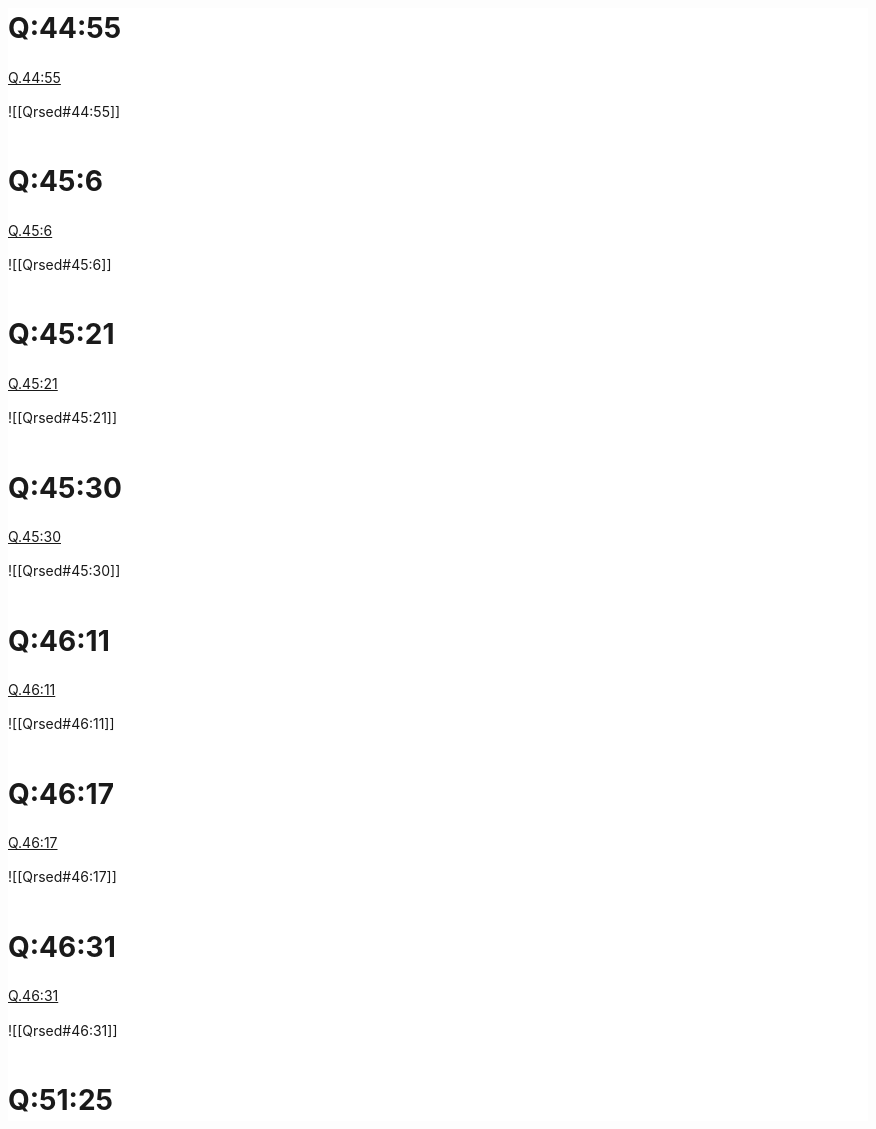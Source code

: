 # Q:44:55

[Q.44:55](https://quran.com/44:55/tafsirs/ar-tafsir-al-tabari)

![[Qrsed#44:55]]

# Q:45:6

[Q.45:6](https://quran.com/45:6/tafsirs/ar-tafsir-al-tabari)

![[Qrsed#45:6]]

# Q:45:21

[Q.45:21](https://quran.com/45:21/tafsirs/ar-tafsir-al-tabari)

![[Qrsed#45:21]]

# Q:45:30

[Q.45:30](https://quran.com/45:30/tafsirs/ar-tafsir-al-tabari)

![[Qrsed#45:30]]

# Q:46:11

[Q.46:11](https://quran.com/46:11/tafsirs/ar-tafsir-al-tabari)

![[Qrsed#46:11]]

# Q:46:17

[Q.46:17](https://quran.com/46:17/tafsirs/ar-tafsir-al-tabari)

![[Qrsed#46:17]]

# Q:46:31

[Q.46:31](https://quran.com/46:31/tafsirs/ar-tafsir-al-tabari)

![[Qrsed#46:31]]

# Q:51:25

